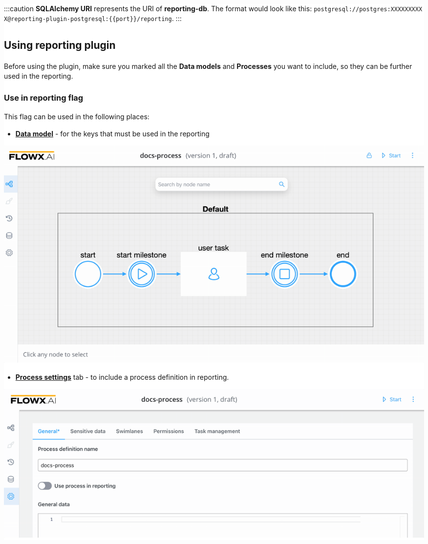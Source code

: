 :::caution
**SQLAlchemy URI** represents the URI of **reporting-db**. The format would look like this: `postgresql://postgres:XXXXXXXXXX@reporting-plugin-postgresql:{{port}}/reporting`.
:::

   
## Using reporting plugin

Before using the plugin, make sure you marked all the **Data models** and **Processes** you want to include, so they can be further used in the reporting.

### Use in reporting flag

This flag can be used in the following places:

* [**Data model**](../../../../building-blocks/process/process-definition.md#data-model) - for the keys that must be used in the reporting

![](../../../img/flag_data_model.gif)

* [**Process settings**](../../../../building-blocks/process/process-definition.md#settings) tab - to include a process definition in reporting.

![](../../../img/reporting_flag.gif)
